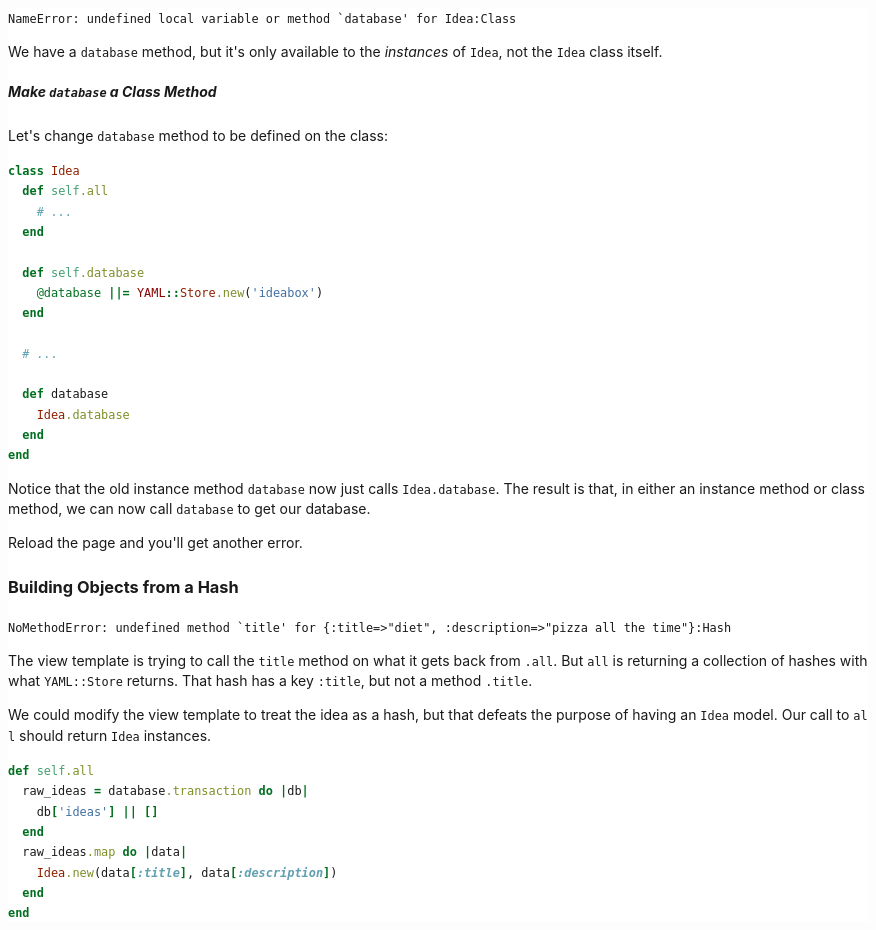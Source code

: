 ```plain
NameError: undefined local variable or method `database' for Idea:Class
```

We have a `database` method, but it's only available to the *instances* of `Idea`, not the `Idea` class itself.

##### Make `database` a Class Method

Let's change `database` method to be defined on the class:

```ruby
class Idea
  def self.all
    # ...
  end

  def self.database
    @database ||= YAML::Store.new('ideabox')
  end

  # ...

  def database
    Idea.database
  end
end
```

Notice that the old instance method `database` now just calls `Idea.database`. The result is that, in either an instance method or class method, we can now call `database` to get our database.

Reload the page and you'll get another error.

### Building Objects from a Hash

```plain
NoMethodError: undefined method `title' for {:title=>"diet", :description=>"pizza all the time"}:Hash
```

The view template is trying to call the `title` method on what it gets back from `.all`. But `all` is returning a collection of hashes with what `YAML::Store` returns. That hash has a key `:title`, but not a method `.title`.

We could modify the view template to treat the idea as a hash, but that defeats the purpose of having an `Idea` model. Our call to `all` should return `Idea` instances.

```ruby
def self.all
  raw_ideas = database.transaction do |db|
    db['ideas'] || []
  end
  raw_ideas.map do |data|
    Idea.new(data[:title], data[:description])
  end
end
```
